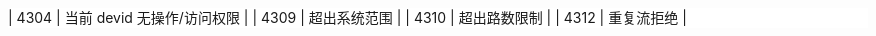 | 4304	| 当前 devid 无操作/访问权限 |
| 4309	| 超出系统范围           |
| 4310	| 超出路数限制           |
| 4312	| 重复流拒绝             |

